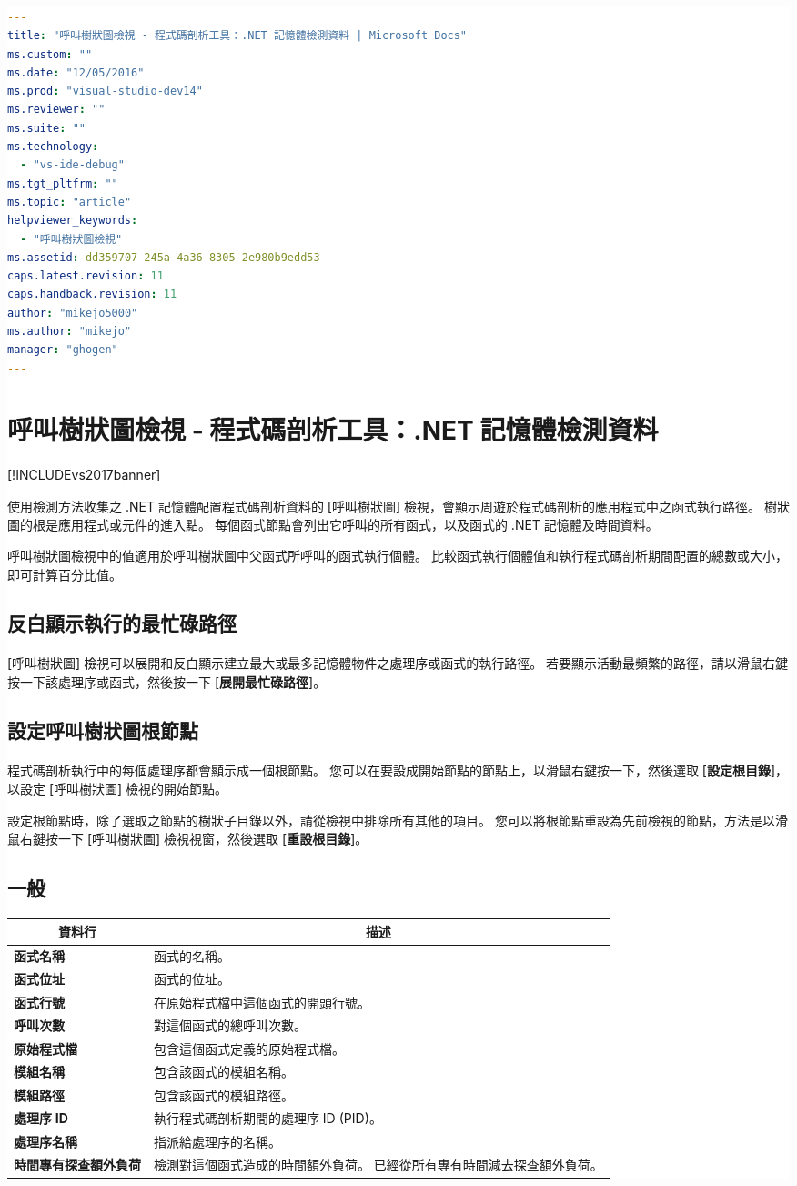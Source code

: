 ```yaml
---
title: "呼叫樹狀圖檢視 - 程式碼剖析工具：.NET 記憶體檢測資料 | Microsoft Docs"
ms.custom: ""
ms.date: "12/05/2016"
ms.prod: "visual-studio-dev14"
ms.reviewer: ""
ms.suite: ""
ms.technology: 
  - "vs-ide-debug"
ms.tgt_pltfrm: ""
ms.topic: "article"
helpviewer_keywords: 
  - "呼叫樹狀圖檢視"
ms.assetid: dd359707-245a-4a36-8305-2e980b9edd53
caps.latest.revision: 11
caps.handback.revision: 11
author: "mikejo5000"
ms.author: "mikejo"
manager: "ghogen"
---
```

# 呼叫樹狀圖檢視 - 程式碼剖析工具：.NET 記憶體檢測資料
[!INCLUDE[vs2017banner](../code-quality/includes/vs2017banner.md)]

使用檢測方法收集之 .NET 記憶體配置程式碼剖析資料的 \[呼叫樹狀圖\] 檢視，會顯示周遊於程式碼剖析的應用程式中之函式執行路徑。  樹狀圖的根是應用程式或元件的進入點。  每個函式節點會列出它呼叫的所有函式，以及函式的 .NET 記憶體及時間資料。  
  
 呼叫樹狀圖檢視中的值適用於呼叫樹狀圖中父函式所呼叫的函式執行個體。  比較函式執行個體值和執行程式碼剖析期間配置的總數或大小，即可計算百分比值。  
  
## 反白顯示執行的最忙碌路徑  
 \[呼叫樹狀圖\] 檢視可以展開和反白顯示建立最大或最多記憶體物件之處理序或函式的執行路徑。  若要顯示活動最頻繁的路徑，請以滑鼠右鍵按一下該處理序或函式，然後按一下 \[**展開最忙碌路徑**\]。  
  
## 設定呼叫樹狀圖根節點  
 程式碼剖析執行中的每個處理序都會顯示成一個根節點。  您可以在要設成開始節點的節點上，以滑鼠右鍵按一下，然後選取 \[**設定根目錄**\]，以設定 \[呼叫樹狀圖\] 檢視的開始節點。  
  
 設定根節點時，除了選取之節點的樹狀子目錄以外，請從檢視中排除所有其他的項目。  您可以將根節點重設為先前檢視的節點，方法是以滑鼠右鍵按一下 \[呼叫樹狀圖\] 檢視視窗，然後選取 \[**重設根目錄**\]。  
  
## 一般  
  
|資料行|描述|  
|---------|--------|  
|**函式名稱**|函式的名稱。|  
|**函式位址**|函式的位址。|  
|**函式行號**|在原始程式檔中這個函式的開頭行號。|  
|**呼叫次數**|對這個函式的總呼叫次數。|  
|**原始程式檔**|包含這個函式定義的原始程式檔。|  
|**模組名稱**|包含該函式的模組名稱。|  
|**模組路徑**|包含該函式的模組路徑。|  
|**處理序 ID**|執行程式碼剖析期間的處理序 ID \(PID\)。|  
|**處理序名稱**|指派給處理序的名稱。|  
|**時間專有探查額外負荷**|檢測對這個函式造成的時間額外負荷。  已經從所有專有時間減去探查額外負荷。|  